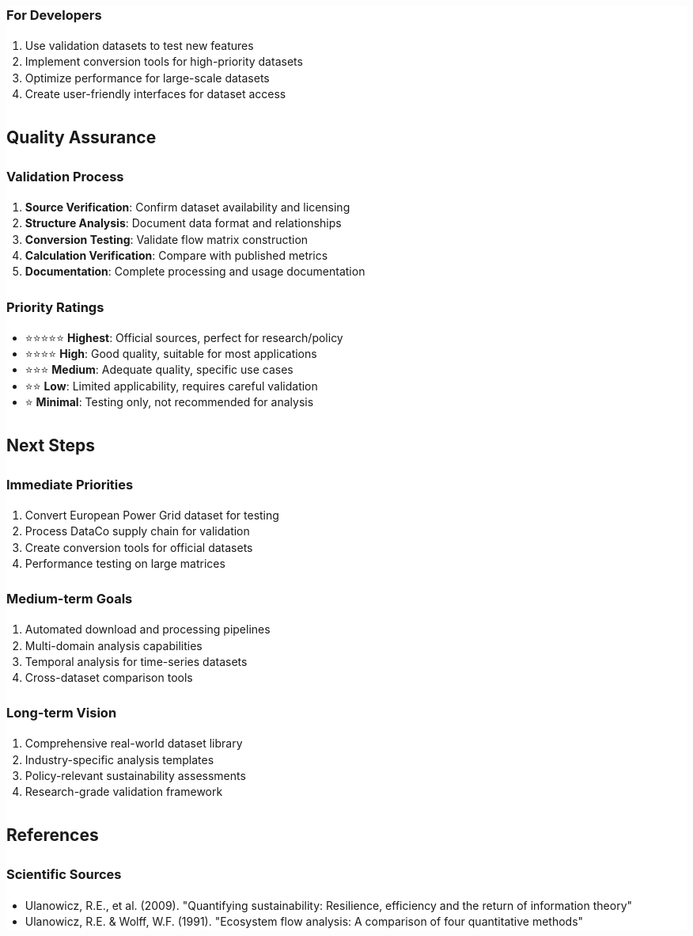 ### For Developers
1. Use validation datasets to test new features
2. Implement conversion tools for high-priority datasets
3. Optimize performance for large-scale datasets
4. Create user-friendly interfaces for dataset access

## Quality Assurance

### Validation Process
1. **Source Verification**: Confirm dataset availability and licensing
2. **Structure Analysis**: Document data format and relationships
3. **Conversion Testing**: Validate flow matrix construction
4. **Calculation Verification**: Compare with published metrics
5. **Documentation**: Complete processing and usage documentation

### Priority Ratings
- ⭐⭐⭐⭐⭐ **Highest**: Official sources, perfect for research/policy
- ⭐⭐⭐⭐ **High**: Good quality, suitable for most applications  
- ⭐⭐⭐ **Medium**: Adequate quality, specific use cases
- ⭐⭐ **Low**: Limited applicability, requires careful validation
- ⭐ **Minimal**: Testing only, not recommended for analysis

## Next Steps

### Immediate Priorities
1. Convert European Power Grid dataset for testing
2. Process DataCo supply chain for validation
3. Create conversion tools for official datasets
4. Performance testing on large matrices

### Medium-term Goals
1. Automated download and processing pipelines
2. Multi-domain analysis capabilities
3. Temporal analysis for time-series datasets
4. Cross-dataset comparison tools

### Long-term Vision
1. Comprehensive real-world dataset library
2. Industry-specific analysis templates
3. Policy-relevant sustainability assessments
4. Research-grade validation framework

## References

### Scientific Sources
- Ulanowicz, R.E., et al. (2009). "Quantifying sustainability: Resilience, efficiency and the return of information theory"
- Ulanowicz, R.E. & Wolff, W.F. (1991). "Ecosystem flow analysis: A comparison of four quantitative methods"
